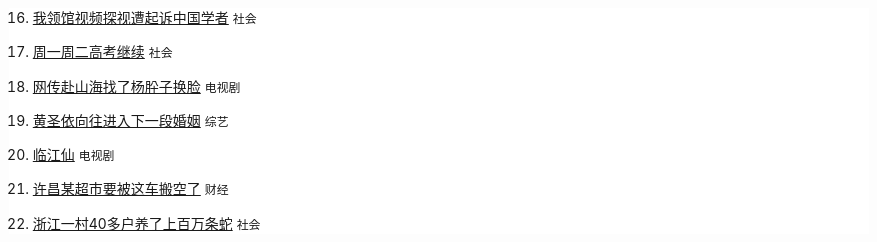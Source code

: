 16. [我领馆视频探视遭起诉中国学者](https://m.weibo.cn/search?containerid=100103type%3D1%26t%3D10%26q%3D%23%E6%88%91%E9%A2%86%E9%A6%86%E8%A7%86%E9%A2%91%E6%8E%A2%E8%A7%86%E9%81%AD%E8%B5%B7%E8%AF%89%E4%B8%AD%E5%9B%BD%E5%AD%A6%E8%80%85%23&stream_entry_id=31&isnewpage=1&extparam=seat%3D1%26filter_type%3Drealtimehot%26c_type%3D31%26flag%3D1%26cate%3D5001%26lcate%3D5001%26stream_entry_id%3D31%26pos%3D14%26dgr%3D0%26band_rank%3D15%26q%3D%2523%25E6%2588%2591%25E9%25A2%2586%25E9%25A6%2586%25E8%25A7%2586%25E9%25A2%2591%25E6%258E%25A2%25E8%25A7%2586%25E9%2581%25AD%25E8%25B5%25B7%25E8%25AF%2589%25E4%25B8%25AD%25E5%259B%25BD%25E5%25AD%25A6%25E8%2580%2585%2523%26realpos%3D15%26display_time%3D1749381677%26pre_seqid%3D17493816779310103263626) `社会` 

17. [周一周二高考继续](https://m.weibo.cn/search?containerid=100103type%3D1%26t%3D10%26q%3D%23%E5%91%A8%E4%B8%80%E5%91%A8%E4%BA%8C%E9%AB%98%E8%80%83%E7%BB%A7%E7%BB%AD%23&stream_entry_id=31&isnewpage=1&extparam=seat%3D1%26filter_type%3Drealtimehot%26c_type%3D31%26flag%3D1%26cate%3D5001%26lcate%3D5001%26stream_entry_id%3D31%26pos%3D15%26dgr%3D0%26band_rank%3D16%26q%3D%2523%25E5%2591%25A8%25E4%25B8%2580%25E5%2591%25A8%25E4%25BA%258C%25E9%25AB%2598%25E8%2580%2583%25E7%25BB%25A7%25E7%25BB%25AD%2523%26realpos%3D16%26display_time%3D1749381677%26pre_seqid%3D17493816779310103263626) `社会` 

18. [网传赴山海找了杨肸子换脸](https://m.weibo.cn/search?containerid=100103type%3D1%26t%3D10%26q%3D%23%E7%BD%91%E4%BC%A0%E8%B5%B4%E5%B1%B1%E6%B5%B7%E6%89%BE%E4%BA%86%E6%9D%A8%E8%82%B8%E5%AD%90%E6%8D%A2%E8%84%B8%23&stream_entry_id=31&isnewpage=1&extparam=seat%3D1%26filter_type%3Drealtimehot%26c_type%3D31%26flag%3D1%26cate%3D5001%26lcate%3D5001%26stream_entry_id%3D31%26pos%3D16%26dgr%3D0%26band_rank%3D17%26q%3D%2523%25E7%25BD%2591%25E4%25BC%25A0%25E8%25B5%25B4%25E5%25B1%25B1%25E6%25B5%25B7%25E6%2589%25BE%25E4%25BA%2586%25E6%259D%25A8%25E8%2582%25B8%25E5%25AD%2590%25E6%258D%25A2%25E8%2584%25B8%2523%26realpos%3D17%26display_time%3D1749381677%26pre_seqid%3D17493816779310103263626) `电视剧` 

19. [黄圣依向往进入下一段婚姻](https://m.weibo.cn/search?containerid=100103type%3D1%26t%3D10%26q%3D%23%E9%BB%84%E5%9C%A3%E4%BE%9D%E5%90%91%E5%BE%80%E8%BF%9B%E5%85%A5%E4%B8%8B%E4%B8%80%E6%AE%B5%E5%A9%9A%E5%A7%BB%23&stream_entry_id=31&isnewpage=1&extparam=seat%3D1%26filter_type%3Drealtimehot%26c_type%3D31%26flag%3D0%26cate%3D5001%26lcate%3D5001%26stream_entry_id%3D31%26pos%3D17%26dgr%3D0%26band_rank%3D18%26q%3D%2523%25E9%25BB%2584%25E5%259C%25A3%25E4%25BE%259D%25E5%2590%2591%25E5%25BE%2580%25E8%25BF%259B%25E5%2585%25A5%25E4%25B8%258B%25E4%25B8%2580%25E6%25AE%25B5%25E5%25A9%259A%25E5%25A7%25BB%2523%26realpos%3D18%26display_time%3D1749381677%26pre_seqid%3D17493816779310103263626) `综艺` 

20. [临江仙](https://m.weibo.cn/search?containerid=100103type%3D1%26t%3D10%26q%3D%E4%B8%B4%E6%B1%9F%E4%BB%99&stream_entry_id=31&isnewpage=1&extparam=seat%3D1%26filter_type%3Drealtimehot%26c_type%3D31%26flag%3D1%26cate%3D5001%26lcate%3D5001%26stream_entry_id%3D31%26pos%3D18%26dgr%3D0%26band_rank%3D19%26q%3D%25E4%25B8%25B4%25E6%25B1%259F%25E4%25BB%2599%26realpos%3D19%26display_time%3D1749381677%26pre_seqid%3D17493816779310103263626) `电视剧` 

21. [许昌某超市要被这车搬空了](https://m.weibo.cn/search?containerid=100103type%3D1%26t%3D10%26q%3D%23%E8%AE%B8%E6%98%8C%E6%9F%90%E8%B6%85%E5%B8%82%E8%A6%81%E8%A2%AB%E8%BF%99%E8%BD%A6%E6%90%AC%E7%A9%BA%E4%BA%86%23&stream_entry_id=31&isnewpage=1&extparam=seat%3D1%26filter_type%3Drealtimehot%26c_type%3D31%26flag%3D1%26cate%3D5001%26lcate%3D5001%26stream_entry_id%3D31%26pos%3D19%26dgr%3D0%26band_rank%3D20%26q%3D%2523%25E8%25AE%25B8%25E6%2598%258C%25E6%259F%2590%25E8%25B6%2585%25E5%25B8%2582%25E8%25A6%2581%25E8%25A2%25AB%25E8%25BF%2599%25E8%25BD%25A6%25E6%2590%25AC%25E7%25A9%25BA%25E4%25BA%2586%2523%26realpos%3D20%26display_time%3D1749381677%26pre_seqid%3D17493816779310103263626) `财经` 

22. [浙江一村40多户养了上百万条蛇](https://m.weibo.cn/search?containerid=100103type%3D1%26t%3D10%26q%3D%23%E6%B5%99%E6%B1%9F%E4%B8%80%E6%9D%9140%E5%A4%9A%E6%88%B7%E5%85%BB%E4%BA%86%E4%B8%8A%E7%99%BE%E4%B8%87%E6%9D%A1%E8%9B%87%23&stream_entry_id=31&isnewpage=1&extparam=seat%3D1%26filter_type%3Drealtimehot%26c_type%3D31%26flag%3D0%26cate%3D5001%26lcate%3D5001%26stream_entry_id%3D31%26pos%3D20%26dgr%3D0%26band_rank%3D21%26q%3D%2523%25E6%25B5%2599%25E6%25B1%259F%25E4%25B8%2580%25E6%259D%259140%25E5%25A4%259A%25E6%2588%25B7%25E5%2585%25BB%25E4%25BA%2586%25E4%25B8%258A%25E7%2599%25BE%25E4%25B8%2587%25E6%259D%25A1%25E8%259B%2587%2523%26realpos%3D21%26display_time%3D1749381677%26pre_seqid%3D17493816779310103263626) `社会` 
